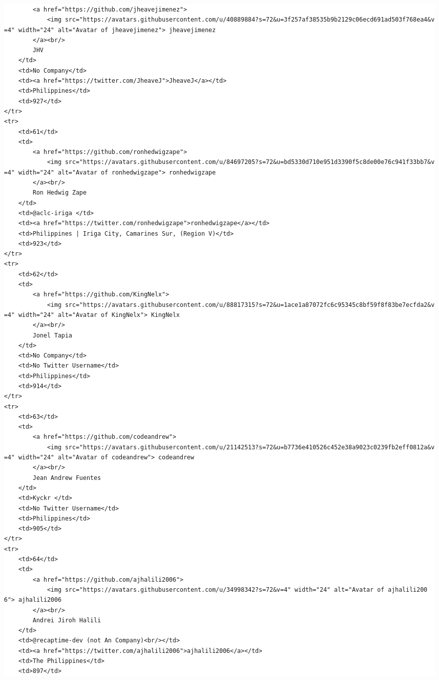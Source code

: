 			<a href="https://github.com/jheavejimenez">
				<img src="https://avatars.githubusercontent.com/u/40889884?s=72&u=3f257af38535b9b2129c06ecd691ad503f768ea4&v=4" width="24" alt="Avatar of jheavejimenez"> jheavejimenez
			</a><br/>
			JHV
		</td>
		<td>No Company</td>
		<td><a href="https://twitter.com/JheaveJ">JheaveJ</a></td>
		<td>Philippines</td>
		<td>927</td>
	</tr>
	<tr>
		<td>61</td>
		<td>
			<a href="https://github.com/ronhedwigzape">
				<img src="https://avatars.githubusercontent.com/u/84697205?s=72&u=bd5330d710e951d3390f5c8de00e76c941f33bb7&v=4" width="24" alt="Avatar of ronhedwigzape"> ronhedwigzape
			</a><br/>
			Ron Hedwig Zape
		</td>
		<td>@aclc-iriga </td>
		<td><a href="https://twitter.com/ronhedwigzape">ronhedwigzape</a></td>
		<td>Philippines | Iriga City, Camarines Sur, (Region V)</td>
		<td>923</td>
	</tr>
	<tr>
		<td>62</td>
		<td>
			<a href="https://github.com/KingNelx">
				<img src="https://avatars.githubusercontent.com/u/88817315?s=72&u=1ace1a87072fc6c95345c8bf59f8f83be7ecfda2&v=4" width="24" alt="Avatar of KingNelx"> KingNelx
			</a><br/>
			Jonel Tapia
		</td>
		<td>No Company</td>
		<td>No Twitter Username</td>
		<td>Philippines</td>
		<td>914</td>
	</tr>
	<tr>
		<td>63</td>
		<td>
			<a href="https://github.com/codeandrew">
				<img src="https://avatars.githubusercontent.com/u/21142513?s=72&u=b7736e410526c452e38a9023c0239fb2eff0812a&v=4" width="24" alt="Avatar of codeandrew"> codeandrew
			</a><br/>
			Jean Andrew Fuentes
		</td>
		<td>Kyckr </td>
		<td>No Twitter Username</td>
		<td>Philippines</td>
		<td>905</td>
	</tr>
	<tr>
		<td>64</td>
		<td>
			<a href="https://github.com/ajhalili2006">
				<img src="https://avatars.githubusercontent.com/u/34998342?s=72&v=4" width="24" alt="Avatar of ajhalili2006"> ajhalili2006
			</a><br/>
			Andrei Jiroh Halili
		</td>
		<td>@recaptime-dev (not An Company)<br/></td>
		<td><a href="https://twitter.com/ajhalili2006">ajhalili2006</a></td>
		<td>The Philippines</td>
		<td>897</td>